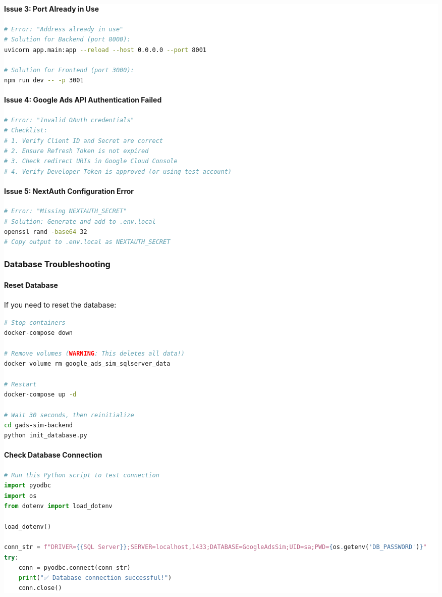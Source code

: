 #### Issue 3: Port Already in Use

```bash
# Error: "Address already in use"
# Solution for Backend (port 8000):
uvicorn app.main:app --reload --host 0.0.0.0 --port 8001

# Solution for Frontend (port 3000):
npm run dev -- -p 3001
```

#### Issue 4: Google Ads API Authentication Failed

```bash
# Error: "Invalid OAuth credentials"
# Checklist:
# 1. Verify Client ID and Secret are correct
# 2. Ensure Refresh Token is not expired
# 3. Check redirect URIs in Google Cloud Console
# 4. Verify Developer Token is approved (or using test account)
```

#### Issue 5: NextAuth Configuration Error

```bash
# Error: "Missing NEXTAUTH_SECRET"
# Solution: Generate and add to .env.local
openssl rand -base64 32
# Copy output to .env.local as NEXTAUTH_SECRET
```

### Database Troubleshooting

#### Reset Database

If you need to reset the database:

```bash
# Stop containers
docker-compose down

# Remove volumes (WARNING: This deletes all data!)
docker volume rm google_ads_sim_sqlserver_data

# Restart
docker-compose up -d

# Wait 30 seconds, then reinitialize
cd gads-sim-backend
python init_database.py
```

#### Check Database Connection

```python
# Run this Python script to test connection
import pyodbc
import os
from dotenv import load_dotenv

load_dotenv()

conn_str = f"DRIVER={{SQL Server}};SERVER=localhost,1433;DATABASE=GoogleAdsSim;UID=sa;PWD={os.getenv('DB_PASSWORD')}"
try:
    conn = pyodbc.connect(conn_str)
    print("✅ Database connection successful!")
    conn.close()
```